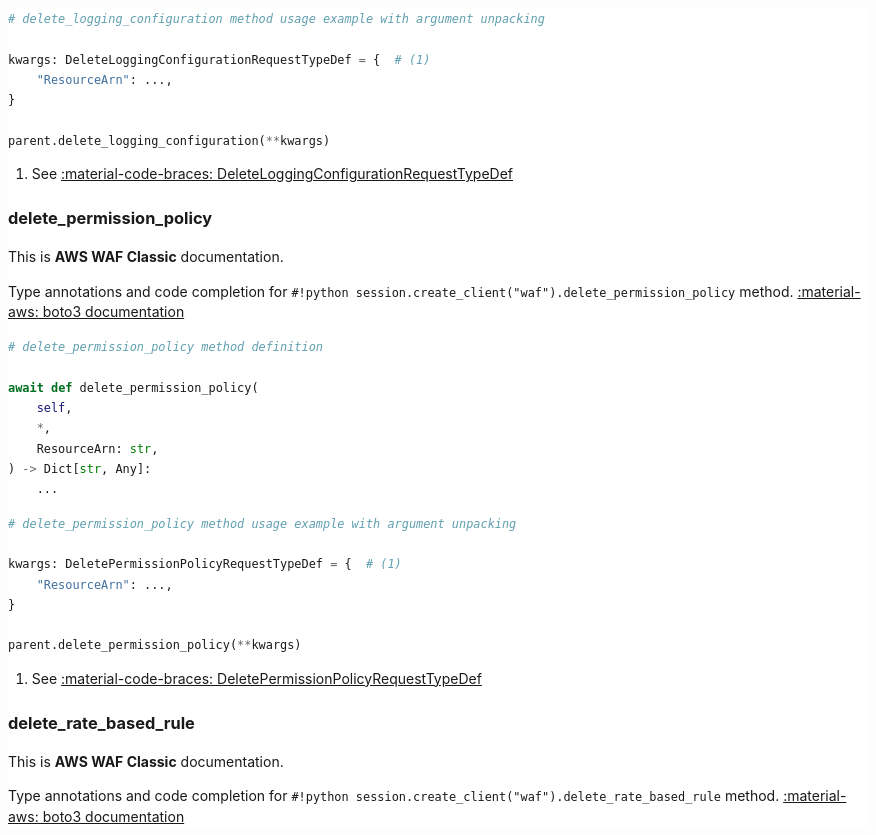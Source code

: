 

```python
# delete_logging_configuration method usage example with argument unpacking

kwargs: DeleteLoggingConfigurationRequestTypeDef = {  # (1)
    "ResourceArn": ...,
}

parent.delete_logging_configuration(**kwargs)
```

1. See [:material-code-braces: DeleteLoggingConfigurationRequestTypeDef](./type_defs.md#deleteloggingconfigurationrequesttypedef) 

### delete\_permission\_policy

This is <b>AWS WAF Classic</b> documentation.

Type annotations and code completion for `#!python session.create_client("waf").delete_permission_policy` method.
[:material-aws: boto3 documentation](https://boto3.amazonaws.com/v1/documentation/api/latest/reference/services/waf/client/delete_permission_policy.html)

```python
# delete_permission_policy method definition

await def delete_permission_policy(
    self,
    *,
    ResourceArn: str,
) -> Dict[str, Any]:
    ...
```



```python
# delete_permission_policy method usage example with argument unpacking

kwargs: DeletePermissionPolicyRequestTypeDef = {  # (1)
    "ResourceArn": ...,
}

parent.delete_permission_policy(**kwargs)
```

1. See [:material-code-braces: DeletePermissionPolicyRequestTypeDef](./type_defs.md#deletepermissionpolicyrequesttypedef) 

### delete\_rate\_based\_rule

This is <b>AWS WAF Classic</b> documentation.

Type annotations and code completion for `#!python session.create_client("waf").delete_rate_based_rule` method.
[:material-aws: boto3 documentation](https://boto3.amazonaws.com/v1/documentation/api/latest/reference/services/waf/client/delete_rate_based_rule.html)
